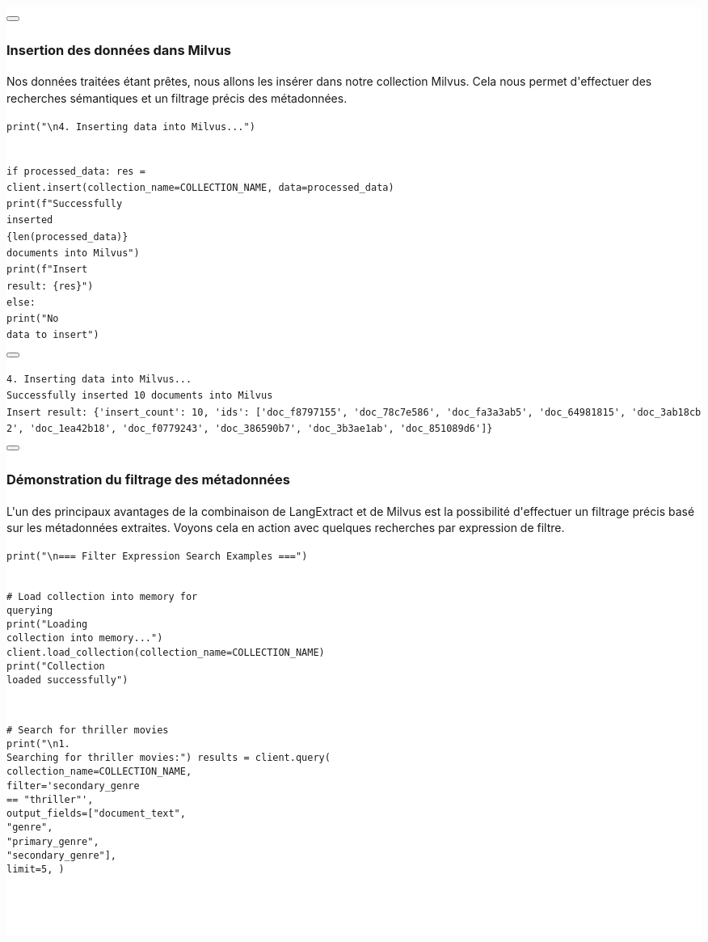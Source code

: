 <button class="copy-code-btn"></button></code></pre>
<h3 id="Inserting-Data-into-Milvus" class="common-anchor-header"><strong>Insertion des données dans Milvus</strong></h3><p>Nos données traitées étant prêtes, nous allons les insérer dans notre collection Milvus. Cela nous permet d'effectuer des recherches sémantiques et un filtrage précis des métadonnées.</p>
<pre><code translate="no"><span class="hljs-built_in">print</span>(<span class="hljs-string">&quot;\n4. Inserting data into Milvus...&quot;</span>)

<span class="hljs-keyword">if</span> processed_data:
    res = client.insert(collection_name=COLLECTION_NAME, data=processed_data)
    <span class="hljs-built_in">print</span>(<span class="hljs-string">f&quot;Successfully inserted <span class="hljs-subst">{<span class="hljs-built_in">len</span>(processed_data)}</span> documents into Milvus&quot;</span>)
    <span class="hljs-built_in">print</span>(<span class="hljs-string">f&quot;Insert result: <span class="hljs-subst">{res}</span>&quot;</span>)
<span class="hljs-keyword">else</span>:
    <span class="hljs-built_in">print</span>(<span class="hljs-string">&quot;No data to insert&quot;</span>)
<button class="copy-code-btn"></button></code></pre>
<pre><code translate="no"><span class="hljs-number">4.</span> Inserting data <span class="hljs-keyword">into</span> Milvus...
Successfully inserted <span class="hljs-number">10</span> documents <span class="hljs-keyword">into</span> Milvus
Insert result: {<span class="hljs-string">&#x27;insert_count&#x27;</span>: <span class="hljs-number">10</span>, <span class="hljs-string">&#x27;ids&#x27;</span>: [<span class="hljs-string">&#x27;doc_f8797155&#x27;</span>, <span class="hljs-string">&#x27;doc_78c7e586&#x27;</span>, <span class="hljs-string">&#x27;doc_fa3a3ab5&#x27;</span>, <span class="hljs-string">&#x27;doc_64981815&#x27;</span>, <span class="hljs-string">&#x27;doc_3ab18cb2&#x27;</span>, <span class="hljs-string">&#x27;doc_1ea42b18&#x27;</span>, <span class="hljs-string">&#x27;doc_f0779243&#x27;</span>, <span class="hljs-string">&#x27;doc_386590b7&#x27;</span>, <span class="hljs-string">&#x27;doc_3b3ae1ab&#x27;</span>, <span class="hljs-string">&#x27;doc_851089d6&#x27;</span>]}
<button class="copy-code-btn"></button></code></pre>
<h3 id="Demonstrating-Metadata-Filtering" class="common-anchor-header"><strong>Démonstration du filtrage des métadonnées</strong></h3><p>L'un des principaux avantages de la combinaison de LangExtract et de Milvus est la possibilité d'effectuer un filtrage précis basé sur les métadonnées extraites. Voyons cela en action avec quelques recherches par expression de filtre.</p>
<pre><code translate="no"><span class="hljs-built_in">print</span>(<span class="hljs-string">&quot;\n=== Filter Expression Search Examples ===&quot;</span>)

<span class="hljs-comment"># Load collection into memory for querying</span>
<span class="hljs-built_in">print</span>(<span class="hljs-string">&quot;Loading collection into memory...&quot;</span>)
client.load_collection(collection_name=COLLECTION_NAME)
<span class="hljs-built_in">print</span>(<span class="hljs-string">&quot;Collection loaded successfully&quot;</span>)

<span class="hljs-comment"># Search for thriller movies</span>
<span class="hljs-built_in">print</span>(<span class="hljs-string">&quot;\n1. Searching for thriller movies:&quot;</span>)
results = client.query(
    collection_name=COLLECTION_NAME,
    <span class="hljs-built_in">filter</span>=<span class="hljs-string">&#x27;secondary_genre == &quot;thriller&quot;&#x27;</span>,
    output_fields=[<span class="hljs-string">&quot;document_text&quot;</span>, <span class="hljs-string">&quot;genre&quot;</span>, <span class="hljs-string">&quot;primary_genre&quot;</span>, <span class="hljs-string">&quot;secondary_genre&quot;</span>],
    limit=<span class="hljs-number">5</span>,
)

